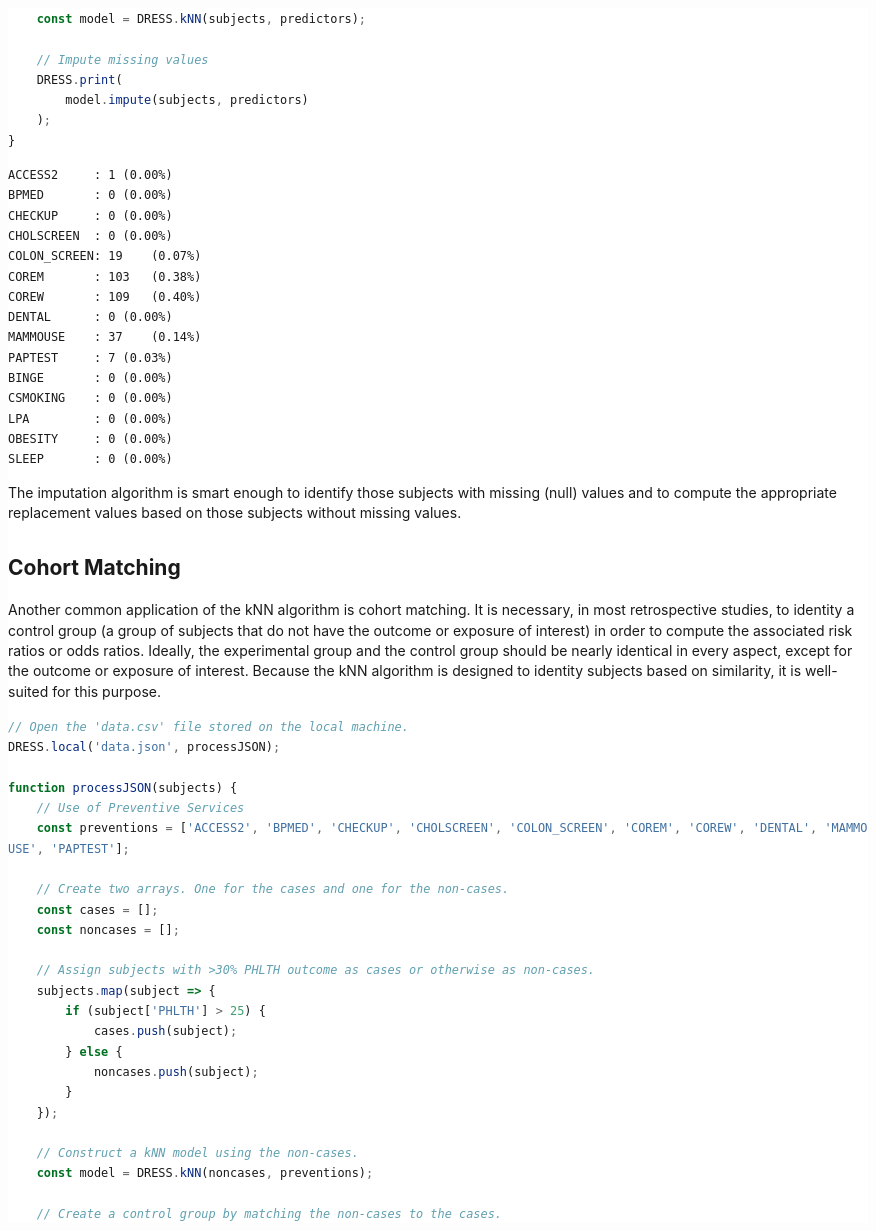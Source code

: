 ```javascript
    const model = DRESS.kNN(subjects, predictors);

    // Impute missing values
    DRESS.print(
        model.impute(subjects, predictors)
    );
}
```

```
ACCESS2     : 1 (0.00%)
BPMED       : 0 (0.00%)
CHECKUP     : 0 (0.00%)
CHOLSCREEN  : 0 (0.00%)
COLON_SCREEN: 19    (0.07%)
COREM       : 103   (0.38%)
COREW       : 109   (0.40%)
DENTAL      : 0 (0.00%)
MAMMOUSE    : 37    (0.14%)
PAPTEST     : 7 (0.03%)
BINGE       : 0 (0.00%)
CSMOKING    : 0 (0.00%)
LPA         : 0 (0.00%)
OBESITY     : 0 (0.00%)
SLEEP       : 0 (0.00%)
```

The imputation algorithm is smart enough to identify those subjects with missing (null) values and to compute the appropriate replacement values based on those subjects without missing values.

## Cohort Matching
Another common application of the kNN algorithm is cohort matching. It is necessary, in most retrospective studies, to identity a control group (a group of subjects that do not have the outcome or exposure of interest) in order to compute the associated risk ratios or odds ratios. Ideally, the experimental group and the control group should be nearly identical in every aspect, except for the outcome or exposure of interest. Because the kNN algorithm is designed to identity subjects based on similarity, it is well-suited for this purpose.

```javascript
// Open the 'data.csv' file stored on the local machine.
DRESS.local('data.json', processJSON);

function processJSON(subjects) {
    // Use of Preventive Services
    const preventions = ['ACCESS2', 'BPMED', 'CHECKUP', 'CHOLSCREEN', 'COLON_SCREEN', 'COREM', 'COREW', 'DENTAL', 'MAMMOUSE', 'PAPTEST'];

    // Create two arrays. One for the cases and one for the non-cases.
    const cases = [];
    const noncases = [];

    // Assign subjects with >30% PHLTH outcome as cases or otherwise as non-cases.
    subjects.map(subject => {
        if (subject['PHLTH'] > 25) {
            cases.push(subject);
        } else {
            noncases.push(subject);
        }
    });

    // Construct a kNN model using the non-cases.
    const model = DRESS.kNN(noncases, preventions);

    // Create a control group by matching the non-cases to the cases.
```